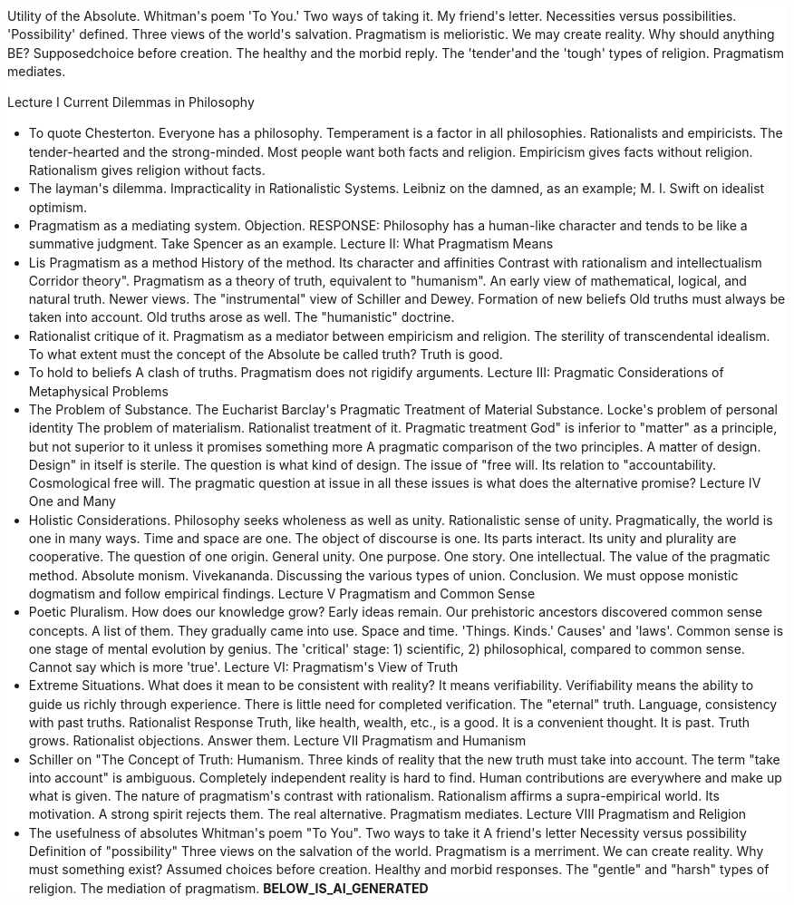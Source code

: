 Utility of the Absolute. Whitman's poem 'To You.' Two ways of taking it. My friend's letter. Necessities versus possibilities. 'Possibility' defined. Three views of the world's salvation. Pragmatism is melioristic. We may create reality. Why should anything BE? Supposedchoice before creation. The healthy and the morbid reply. The 'tender'and the 'tough' types of religion. Pragmatism mediates.

Lecture I Current Dilemmas in Philosophy
- To quote Chesterton. Everyone has a philosophy. Temperament is a factor in all philosophies. Rationalists and empiricists. The tender-hearted and the strong-minded. Most people want both facts and religion. Empiricism gives facts without religion. Rationalism gives religion without facts.
- The layman's dilemma. Impracticality in Rationalistic Systems. Leibniz on the damned, as an example; M. I. Swift on idealist optimism.
- Pragmatism as a mediating system. Objection. RESPONSE: Philosophy has a human-like character and tends to be like a summative judgment. Take Spencer as an example.
Lecture II: What Pragmatism Means
- Lis Pragmatism as a method History of the method. Its character and affinities Contrast with rationalism and intellectualism Corridor theory". Pragmatism as a theory of truth, equivalent to "humanism". An early view of mathematical, logical, and natural truth. Newer views. The "instrumental" view of Schiller and Dewey. Formation of new beliefs Old truths must always be taken into account. Old truths arose as well. The "humanistic" doctrine.
- Rationalist critique of it. Pragmatism as a mediator between empiricism and religion. The sterility of transcendental idealism. To what extent must the concept of the Absolute be called truth? Truth is good.
- To hold to beliefs A clash of truths. Pragmatism does not rigidify arguments.
Lecture III: Pragmatic Considerations of Metaphysical Problems
- The Problem of Substance. The Eucharist Barclay's Pragmatic Treatment of Material Substance. Locke's problem of personal identity The problem of materialism. Rationalist treatment of it. Pragmatic treatment God" is inferior to "matter" as a principle, but not superior to it unless it promises something more A pragmatic comparison of the two principles. A matter of design. Design" in itself is sterile. The question is what kind of design. The issue of "free will. Its relation to "accountability. Cosmological free will. The pragmatic question at issue in all these issues is what does the alternative promise?
Lecture IV One and Many
- Holistic Considerations. Philosophy seeks wholeness as well as unity. Rationalistic sense of unity. Pragmatically, the world is one in many ways. Time and space are one. The object of discourse is one. Its parts interact. Its unity and plurality are cooperative. The question of one origin. General unity. One purpose. One story. One intellectual. The value of the pragmatic method. Absolute monism. Vivekananda. Discussing the various types of union. Conclusion. We must oppose monistic dogmatism and follow empirical findings.
Lecture V Pragmatism and Common Sense
- Poetic Pluralism. How does our knowledge grow? Early ideas remain. Our prehistoric ancestors discovered common sense concepts. A list of them. They gradually came into use. Space and time. 'Things. Kinds.' Causes' and 'laws'. Common sense is one stage of mental evolution by genius. The 'critical' stage: 1) scientific, 2) philosophical, compared to common sense. Cannot say which is more 'true'.
Lecture VI: Pragmatism's View of Truth
- Extreme Situations. What does it mean to be consistent with reality? It means verifiability. Verifiability means the ability to guide us richly through experience. There is little need for completed verification. The "eternal" truth. Language, consistency with past truths. Rationalist Response Truth, like health, wealth, etc., is a good. It is a convenient thought. It is past. Truth grows. Rationalist objections. Answer them.
Lecture VII Pragmatism and Humanism
- Schiller on "The Concept of Truth: Humanism. Three kinds of reality that the new truth must take into account. The term "take into account" is ambiguous. Completely independent reality is hard to find. Human contributions are everywhere and make up what is given. The nature of pragmatism's contrast with rationalism. Rationalism affirms a supra-empirical world. Its motivation. A strong spirit rejects them. The real alternative. Pragmatism mediates.
Lecture VIII Pragmatism and Religion
- The usefulness of absolutes Whitman's poem "To You". Two ways to take it A friend's letter Necessity versus possibility Definition of "possibility" Three views on the salvation of the world. Pragmatism is a merriment. We can create reality. Why must something exist? Assumed choices before creation. Healthy and morbid responses. The "gentle" and "harsh" types of religion. The mediation of pragmatism.
__BELOW_IS_AI_GENERATED__